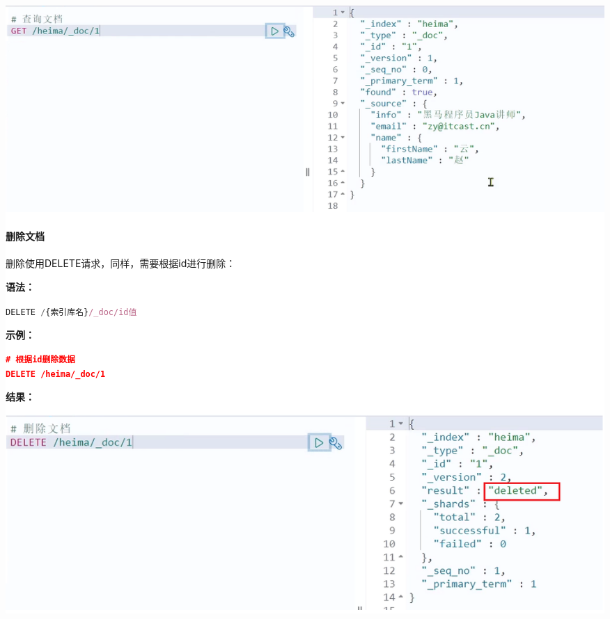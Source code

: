 ![image-20210720213345003](assets/image-20210720213345003.png)



#### 删除文档

删除使用DELETE请求，同样，需要根据id进行删除：

**语法：**

```js
DELETE /{索引库名}/_doc/id值
```

**示例：**

```json
# 根据id删除数据
DELETE /heima/_doc/1
```

**结果：**

![image-20210720213634918](assets/image-20210720213634918.png)


